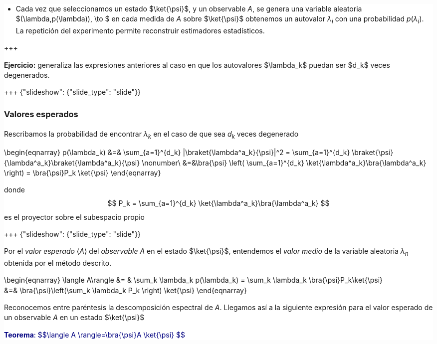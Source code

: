     
- Cada vez que seleccionamos un estado $\ket{\psi}$, y un observable $A$, se genera una variable aleatoria $(\lambda,p(\lambda))\, \to $ en cada medida de $A$ sobre $\ket{\psi}$ obtenemos un autovalor $\lambda_i$ con una probabilidad $p(\lambda_i)$.
La repetición del experimento permite reconstruir estimadores estadísticos. 
  
</p>
</div>

+++

<div class="alert alert-block alert-success">
<b>Ejercicio:</b>
generaliza las expresiones anteriores al caso en que los autovalores $\lambda_k$ puedan ser  $d_k$ veces degenerados.

</div>

+++ {"slideshow": {"slide_type": "slide"}}

### Valores esperados
<a id='valores_esperados'></a>

Rescribamos la probabilidad de encontrar $\lambda_k$ en el caso de que sea $d_k$ veces degenerado

\begin{eqnarray}
p(\lambda_k) &=& \sum_{a=1}^{d_k} |\braket{\lambda^a_k}{\psi}|^2  = 
\sum_{a=1}^{d_k} \braket{\psi}{\lambda^a_k}\braket{\lambda^a_k}{\psi} \nonumber\\
&=&\bra{\psi} \left( \sum_{a=1}^{d_k} \ket{\lambda^a_k}\bra{\lambda^a_k}  \right) = \bra{\psi}P_k \ket{\psi} 
\end{eqnarray}

donde 
$$
P_k = \sum_{a=1}^{d_k} \ket{\lambda^a_k}\bra{\lambda^a_k}
$$
es el proyector sobre el subespacio propio

+++ {"slideshow": {"slide_type": "slide"}}


Por el *valor esperado* $\langle A\rangle$ del *observable* $A$ en el estado $\ket{\psi}$, entendemos el *valor medio* de la variable aleatoria $\lambda_n$ obtenida por el método descrito. 
<br>

\begin{eqnarray}
\langle A\rangle &= &  \sum_k \lambda_k p(\lambda_k)
   =  \sum_k \lambda_k \bra{\psi}P_k\ket{\psi}  
&=& \bra{\psi}\left(\sum_k \lambda_k P_k  \right) \ket{\psi} 
\end{eqnarray}

Reconocemos entre paréntesis la descomposición espectral de $A$. Llegamos así a la siguiente expresión para el valor esperado de un observable $A$ en un estado $\ket{\psi}$
<br>
<div class="alert alert-block alert-info",text-align:center>
<p style="color: navy;">  
<b>Teorema</b>:
$$\langle A \rangle=\bra{\psi}A \ket{\psi} $$
    <br>
</div>
